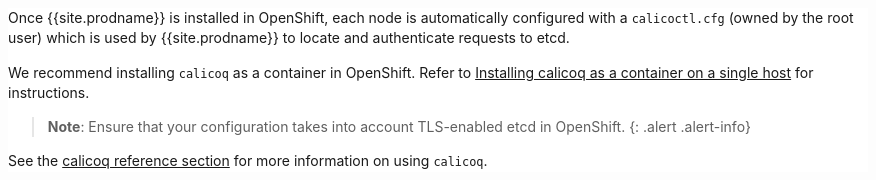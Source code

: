Once {{site.prodname}} is installed in OpenShift, each node is automatically configured with
a `calicoctl.cfg` (owned by the root user) which is used by {{site.prodname}} to locate and authenticate requests to etcd.

We recommend installing `calicoq` as a container in OpenShift. Refer to [Installing calicoq as a container on a single host](../../usage/calicoq/#installing-calicoq-as-a-container-on-a-single-host) for instructions.

> **Note**: Ensure that your configuration takes into account TLS-enabled etcd in OpenShift.
{: .alert .alert-info}

See the [calicoq reference section](../../reference/calicoq/) for more information on using `calicoq`.
